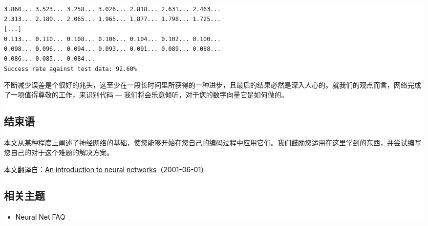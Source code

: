 ```
3.860... 3.523... 3.258... 3.026... 2.818... 2.631... 2.463...
2.313... 2.180... 2.065... 1.965... 1.877... 1.798... 1.725...
[...]
0.113... 0.110... 0.108... 0.106... 0.104... 0.102... 0.100...
0.098... 0.096... 0.094... 0.093... 0.091... 0.089... 0.088...
0.086... 0.085... 0.084...
Success rate against test data: 92.60% 
```

不断减少误差是个很好的兆头，这至少在一段长时间里所获得的一种进步，且最后的结果必然是深入人心的。就我们的观点而言，网络完成了一项值得尊敬的工作，来识别代码 ― 我们将会乐意倾听，对于您的数字向量它是如何做的。

## 结束语

本文从某种程度上阐述了神经网络的基础，使您能够开始在您自己的编码过程中应用它们。我们鼓励您运用在这里学到的东西，并尝试编写您自己的对于这个难题的解决方案。

本文翻译自：[An introduction to neural networks](https://developer.ibm.com/articles/l-neural/)（2001-06-01）

## 相关主题

*   Neural Net FAQ